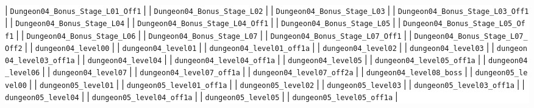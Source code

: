 | `Dungeon04_Bonus_Stage_L01_Off1`    |
| `Dungeon04_Bonus_Stage_L02`         |
| `Dungeon04_Bonus_Stage_L03`         |
| `Dungeon04_Bonus_Stage_L03_Off1`    |
| `Dungeon04_Bonus_Stage_L04`         |
| `Dungeon04_Bonus_Stage_L04_Off1`    |
| `Dungeon04_Bonus_Stage_L05`         |
| `Dungeon04_Bonus_Stage_L05_Off1`    |
| `Dungeon04_Bonus_Stage_L06`         |
| `Dungeon04_Bonus_Stage_L07`         |
| `Dungeon04_Bonus_Stage_L07_Off1`    |
| `Dungeon04_Bonus_Stage_L07_Off2`    |
| `dungeon04_level00`                 |
| `dungeon04_level01`                 |
| `dungeon04_level01_off1a`           |
| `dungeon04_level02`                 |
| `dungeon04_level03`                 |
| `dungeon04_level03_off1a`           |
| `dungeon04_level04`                 |
| `dungeon04_level04_off1a`           |
| `dungeon04_level05`                 |
| `dungeon04_level05_off1a`           |
| `dungeon04_level06`                 |
| `dungeon04_level07`                 |
| `dungeon04_level07_off1a`           |
| `dungeon04_level07_off2a`           |
| `dungeon04_level08_boss`            |
| `dungeon05_level00`                 |
| `dungeon05_level01`                 |
| `dungeon05_level01_off1a`           |
| `dungeon05_level02`                 |
| `dungeon05_level03`                 |
| `dungeon05_level03_off1a`           |
| `dungeon05_level04`                 |
| `dungeon05_level04_off1a`           |
| `dungeon05_level05`                 |
| `dungeon05_level05_off1a`           |